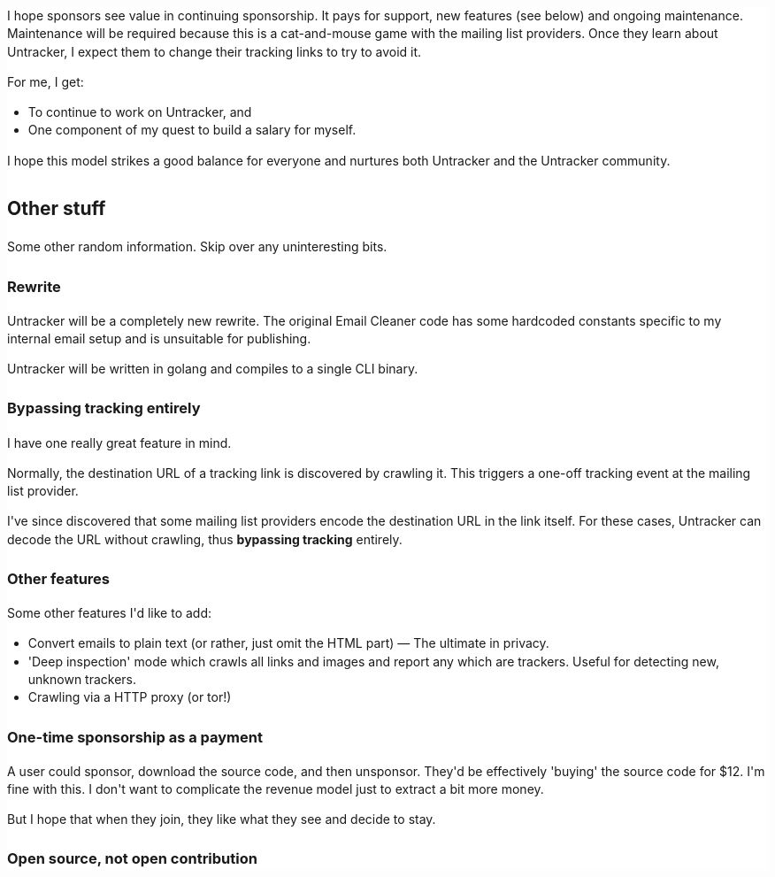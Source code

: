 I hope sponsors see value in continuing sponsorship. It pays for support, new features (see below) and ongoing maintenance. Maintenance will be required because this is a cat-and-mouse game with the mailing list providers. Once they learn about Untracker, I expect them to change their tracking links to try to avoid it.

For me, I get:

* To continue to work on Untracker, and
* One component of my quest to build a salary for myself.

I hope this model strikes a good balance for everyone and nurtures both Untracker and the Untracker community.

## Other stuff

Some other random information. Skip over any uninteresting bits.

### Rewrite

Untracker will be a completely new rewrite. The original Email Cleaner code has some hardcoded constants specific to my internal email setup and is unsuitable for publishing.

Untracker will be written in golang and compiles to a single CLI binary.

### Bypassing tracking entirely

I have one really great feature in mind.

Normally, the destination URL of a tracking link is discovered by crawling it. This triggers a one-off tracking event at the mailing list provider.

I've since discovered that some mailing list providers encode the destination URL in the link itself. For these cases, Untracker can decode the URL without crawling, thus **bypassing tracking** entirely.

### Other features

Some other features I'd like to add:

* Convert emails to plain text (or rather, just omit the HTML part) &mdash; The ultimate in privacy.
* 'Deep inspection' mode which crawls all links and images and report any which are trackers. Useful for detecting new, unknown trackers.
* Crawling via a HTTP proxy (or tor!)

### One-time sponsorship as a payment

A user could sponsor, download the source code, and then unsponsor. They'd be effectively 'buying' the source code for $12. I'm fine with this. I don't want to complicate the revenue model just to extract a bit more money.

But I hope that when they join, they like what they see and decide to stay.

### Open source, not open contribution
